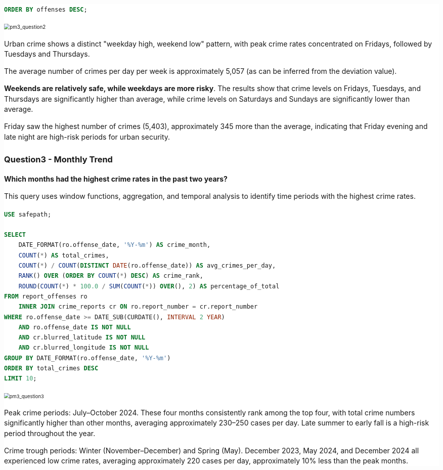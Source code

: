 ```sql
ORDER BY offenses DESC;
```

<img src="./picture/pm3_question2.jpg" alt="pm3_question2" style="zoom:70%;" />

Urban crime shows a distinct "weekday high, weekend low" pattern, with peak crime rates concentrated on Fridays, followed by Tuesdays and Thursdays.

The average number of crimes per day per week is approximately 5,057 (as can be inferred from the deviation value).

**Weekends are relatively safe, while weekdays are more risky**. The results show that crime levels on Fridays, Tuesdays, and Thursdays are significantly higher than average, while crime levels on Saturdays and Sundays are significantly lower than average.

Friday saw the highest number of crimes (5,403), approximately 345 more than the average, indicating that Friday evening and late night are high-risk periods for urban security.





### Question3 - Monthly Trend

**Which months had the highest crime rates in the past two years?**

This query uses window functions, aggregation, and temporal analysis to identify time periods with the highest crime rates.

```sql
USE safepath;

SELECT
    DATE_FORMAT(ro.offense_date, '%Y-%m') AS crime_month,
    COUNT(*) AS total_crimes,
    COUNT(*) / COUNT(DISTINCT DATE(ro.offense_date)) AS avg_crimes_per_day,
    RANK() OVER (ORDER BY COUNT(*) DESC) AS crime_rank,
    ROUND(COUNT(*) * 100.0 / SUM(COUNT(*)) OVER(), 2) AS percentage_of_total
FROM report_offenses ro
    INNER JOIN crime_reports cr ON ro.report_number = cr.report_number
WHERE ro.offense_date >= DATE_SUB(CURDATE(), INTERVAL 2 YEAR)
    AND ro.offense_date IS NOT NULL
    AND cr.blurred_latitude IS NOT NULL
    AND cr.blurred_longitude IS NOT NULL
GROUP BY DATE_FORMAT(ro.offense_date, '%Y-%m')
ORDER BY total_crimes DESC
LIMIT 10;
```

<img src="./picture/pm3_question3.jpg" alt="pm3_question3" style="zoom:67%;" />

Peak crime periods: July–October 2024. These four months consistently rank among the top four, with total crime numbers significantly higher than other months, averaging approximately 230–250 cases per day. Late summer to early fall is a high-risk period throughout the year.

Crime trough periods: Winter (November–December) and Spring (May). December 2023, May 2024, and December 2024 all experienced low crime rates, averaging approximately 220 cases per day, approximately 10% less than the peak months.
